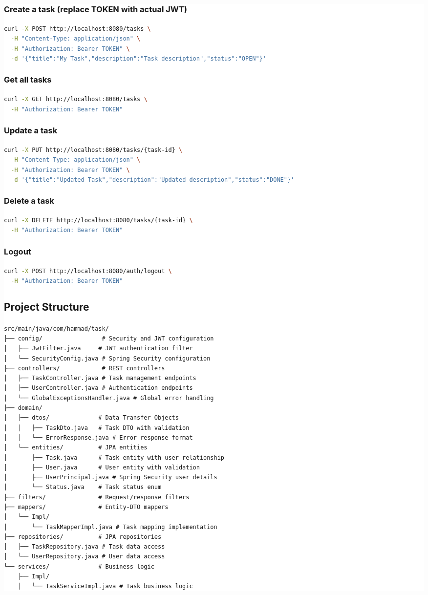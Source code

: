 ### Create a task (replace TOKEN with actual JWT)
```bash
curl -X POST http://localhost:8080/tasks \
  -H "Content-Type: application/json" \
  -H "Authorization: Bearer TOKEN" \
  -d '{"title":"My Task","description":"Task description","status":"OPEN"}'
```

### Get all tasks
```bash
curl -X GET http://localhost:8080/tasks \
  -H "Authorization: Bearer TOKEN"
```

### Update a task
```bash
curl -X PUT http://localhost:8080/tasks/{task-id} \
  -H "Content-Type: application/json" \
  -H "Authorization: Bearer TOKEN" \
  -d '{"title":"Updated Task","description":"Updated description","status":"DONE"}'
```

### Delete a task
```bash
curl -X DELETE http://localhost:8080/tasks/{task-id} \
  -H "Authorization: Bearer TOKEN"
```

### Logout
```bash
curl -X POST http://localhost:8080/auth/logout \
  -H "Authorization: Bearer TOKEN"
```

## Project Structure

```
src/main/java/com/hammad/task/
├── config/                 # Security and JWT configuration
│   ├── JwtFilter.java     # JWT authentication filter
│   └── SecurityConfig.java # Spring Security configuration
├── controllers/            # REST controllers
│   ├── TaskController.java # Task management endpoints
│   ├── UserController.java # Authentication endpoints
│   └── GlobalExceptionsHandler.java # Global error handling
├── domain/
│   ├── dtos/              # Data Transfer Objects
│   │   ├── TaskDto.java   # Task DTO with validation
│   │   └── ErrorResponse.java # Error response format
│   └── entities/          # JPA entities
│       ├── Task.java      # Task entity with user relationship
│       ├── User.java      # User entity with validation
│       ├── UserPrincipal.java # Spring Security user details
│       └── Status.java    # Task status enum
├── filters/               # Request/response filters
├── mappers/               # Entity-DTO mappers
│   └── Impl/
│       └── TaskMapperImpl.java # Task mapping implementation
├── repositories/          # JPA repositories
│   ├── TaskRepository.java # Task data access
│   └── UserRepository.java # User data access
└── services/              # Business logic
    ├── Impl/
    │   └── TaskServiceImpl.java # Task business logic
```